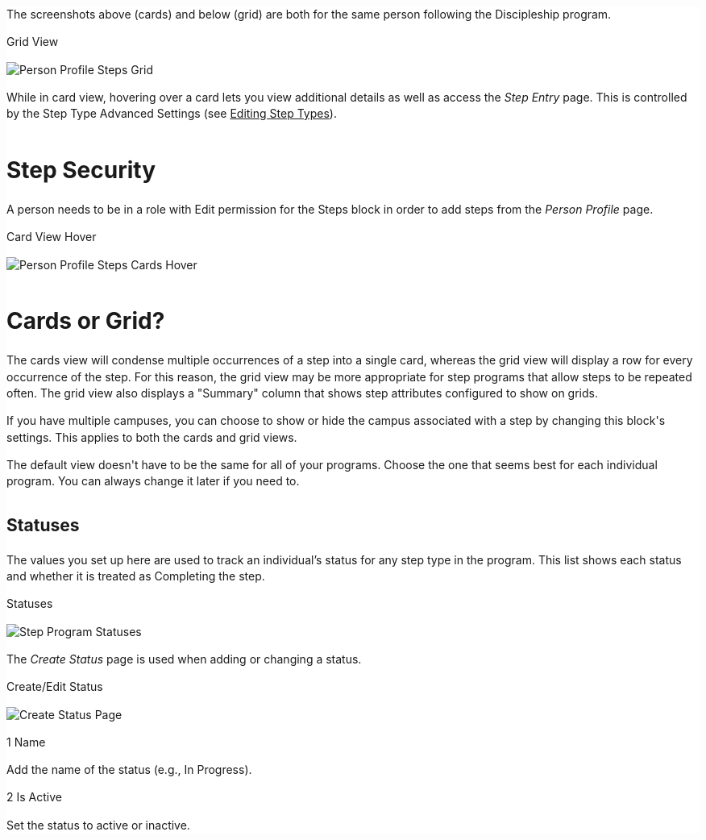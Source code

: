The screenshots above (cards) and below (grid) are both for the same person following the Discipleship program.

Grid View

![Person Profile Steps Grid](https://rockrms.blob.core.windows.net/documentation/Books/39/1.15.0/images/pers-profile-steps-grid-v14.png)

While in card view, hovering over a card lets you view additional details as well as access the _Step Entry_ page. This is controlled by the Step Type Advanced Settings (see [Editing Step Types](#editingsteptypes)).

Step Security
=============

A person needs to be in a role with Edit permission for the Steps block in order to add steps from the _Person Profile_ page.

Card View Hover

![Person Profile Steps Cards Hover](https://rockrms.blob.core.windows.net/documentation/Books/39/1.15.0/images/pers-profile-steps-cards-hover-v14.png)

Cards or Grid?
==============

The cards view will condense multiple occurrences of a step into a single card, whereas the grid view will display a row for every occurrence of the step. For this reason, the grid view may be more appropriate for step programs that allow steps to be repeated often. The grid view also displays a "Summary" column that shows step attributes configured to show on grids.

If you have multiple campuses, you can choose to show or hide the campus associated with a step by changing this block's settings. This applies to both the cards and grid views.

The default view doesn't have to be the same for all of your programs. Choose the one that seems best for each individual program. You can always change it later if you need to.

Statuses
--------

The values you set up here are used to track an individual’s status for any step type in the program. This list shows each status and whether it is treated as Completing the step.

Statuses

![Step Program Statuses](https://rockrms.blob.core.windows.net/documentation/Books/39/1.15.0/images/step-program-edit-statuses-v13.png)

The _Create Status_ page is used when adding or changing a status.

Create/Edit Status

![Create Status Page](https://rockrms.blob.core.windows.net/documentation/Books/39/1.15.0/images/step-program-create-status-page-v13.png)

1 Name

Add the name of the status (e.g., In Progress).

2 Is Active

Set the status to active or inactive.
